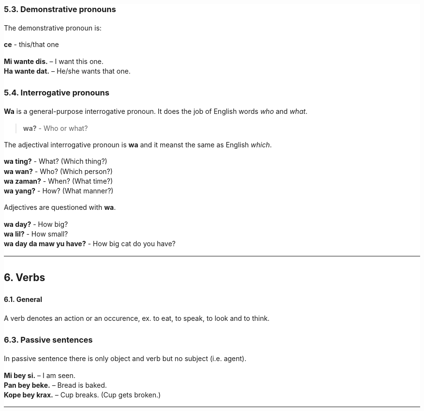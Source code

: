 ### 5.3. Demonstrative pronouns

The demonstrative pronoun is:

**ce** - this/that one

**Mi wante dis.**
– I want this one.  
**Ha wante dat.**
– He/she wants that one.  


### 5.4. Interrogative pronouns

**Wa** is a general-purpose interrogative pronoun. It does the job of
English words _who_ and _what_.

> **wa?** - Who or what?  

The adjectival interrogative pronoun is **wa** and it meanst the same
as English _which_.

**wa ting?** - What? (Which thing?)  
**wa wan?** - Who? (Which person?)  
**wa zaman?** - When? (What time?)  
**wa yang?** - How? (What manner?)  

Adjectives are questioned with **wa**.

**wa day?** - How big?  
**wa lil?** - How small?  
**wa day da maw yu have?** - How big cat do you have?

--------------------------------------------------------------------------------

## 6. Verbs

#### 6.1. General

A verb denotes an action or an occurence, ex. to eat, to speak, to
look and to think.


### 6.3. Passive sentences

In passive sentence there is only object and verb but no subject (i.e.
agent).

**Mi bey si.**
– I am seen.  
**Pan bey beke.**
– Bread is baked.  
**Kope bey krax.**
– Cup breaks. (Cup gets broken.)


--------------------------------------------------------------------------------
